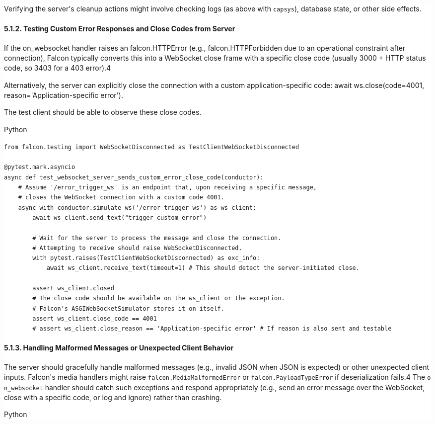 Verifying the server's cleanup actions might involve checking logs (as above
with `capsys`), database state, or other side effects.

#### 5.1.2. Testing Custom Error Responses and Close Codes from Server

If the on_websocket handler raises an falcon.HTTPError (e.g.,
falcon.HTTPForbidden due to an operational constraint after connection), Falcon
typically converts this into a WebSocket close frame with a specific close code
(usually 3000 + HTTP status code, so 3403 for a 403 error).4

Alternatively, the server can explicitly close the connection with a custom
application-specific code: await ws.close(code=4001,
reason='Application-specific error').

The test client should be able to observe these close codes.

Python

```
from falcon.testing import WebSocketDisconnected as TestClientWebSocketDisconnected

@pytest.mark.asyncio
async def test_websocket_server_sends_custom_error_close_code(conductor):
    # Assume '/error_trigger_ws' is an endpoint that, upon receiving a specific message,
    # closes the WebSocket connection with a custom code 4001.
    async with conductor.simulate_ws('/error_trigger_ws') as ws_client:
        await ws_client.send_text("trigger_custom_error")

        # Wait for the server to process the message and close the connection.
        # Attempting to receive should raise WebSocketDisconnected.
        with pytest.raises(TestClientWebSocketDisconnected) as exc_info:
            await ws_client.receive_text(timeout=1) # This should detect the server-initiated close.

        assert ws_client.closed
        # The close code should be available on the ws_client or the exception.
        # Falcon's ASGIWebSocketSimulator stores it on itself.
        assert ws_client.close_code == 4001
        # assert ws_client.close_reason == 'Application-specific error' # If reason is also sent and testable
```

#### 5.1.3. Handling Malformed Messages or Unexpected Client Behavior

The server should gracefully handle malformed messages (e.g., invalid JSON when
JSON is expected) or other unexpected client inputs. Falcon's media handlers
might raise `falcon.MediaMalformedError` or `falcon.PayloadTypeError` if
deserialization fails.4 The `on_websocket` handler should catch such exceptions
and respond appropriately (e.g., send an error message over the WebSocket, close
with a specific code, or log and ignore) rather than crashing.

Python
